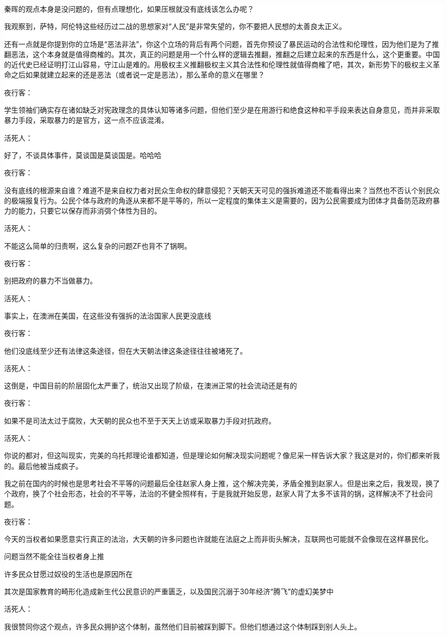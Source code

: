 秦晖的观点本身是没问题的，但有点理想化，如果压根就没有底线该怎么办呢？

我观察到，萨特，阿伦特这些经历过二战的思想家对“人民”是非常失望的，你不要把人民想的太善良太正义。

还有一点就是你提到你的立场是“恶法非法”，你这个立场的背后有两个问题，首先你预设了暴民运动的合法性和伦理性，因为他们是为了推翻恶法，这个本身就是值得商榷的。其次，真正的问题是用一个什么样的逻辑去推翻，推翻之后建立起来的东西是什么，这个更重要。中国的近代史已经证明打江山容易，守江山是难的。用极权主义推翻极权主义其合法性和伦理性就值得商榷了吧，其次，新形势下的极权主义革命之后如果就建立起来的还是恶法（或者说一定是恶法），那么革命的意义在哪里？

夜行客：

学生领袖们确实存在诸如缺乏对宪政理念的具体认知等诸多问题，但他们至少是在用游行和绝食这种和平手段来表达自身意见，而并非采取暴力手段，采取暴力的是官方，这一点不应该混淆。

活死人：

好了，不谈具体事件，莫谈国是莫谈国是。哈哈哈

夜行客：

没有底线的根源来自谁？难道不是来自权力者对民众生命权的肆意侵犯？天朝天天可见的强拆难道还不能看得出来？当然也不否认个别民众的极端报复行为。公民个体与政府的角逐从来都不是平等的，所以一定程度的集体主义是需要的，因为公民需要成为团体才具备防范政府暴力的能力，只要它以保存而非消弭个体性为目的。

活死人：

不能这么简单的归责啊，这么复杂的问题ZF也背不了锅啊。

夜行客：

别把政府的暴力不当做暴力。

活死人：

事实上，在澳洲在美国，在这些没有强拆的法治国家人民更没底线

夜行客：

他们没底线至少还有法律这条途径，但在大天朝法律这条途径往往被堵死了。

活死人：

这倒是，中国目前的阶层固化太严重了，统治又出现了阶级，在澳洲正常的社会流动还是有的

夜行客：

如果不是司法太过于腐败，大天朝的民众也不至于天天上访或采取暴力手段对抗政府。

活死人：

你说的都对，但这叫现实，完美的乌托邦理论谁都知道，但是理论如何解决现实问题呢？像尼采一样告诉大家？我这是对的，你们都来听我的。最后他被当成疯子。

我之前在国内的时候也是思考社会不平等的问题最后全往赵家人身上推，这个解决完美，矛盾全推到赵家人。但是出来之后，我发现，换了个政府，换了个社会形态，社会的不平等，法治的不健全照样有，于是我就开始反思，赵家人背了太多不该背的锅，这样解决不了社会问题。

夜行客：

今天的当权者如果愿意实行真正的法治，大天朝的许多问题也许就能在法庭之上而非街头解决，互联网也可能就不会像现在这样暴民化。

问题当然不能全往当权者身上推

许多民众甘愿过奴役的生活也是原因所在

其次是国家教育的畸形化造成新生代公民意识的严重匮乏，以及国民沉溺于30年经济“腾飞”的虚幻美梦中

活死人：

我很赞同你这个观点，许多民众拥护这个体制，虽然他们目前被踩到脚下。但他们想通过这个体制踩到别人头上。
